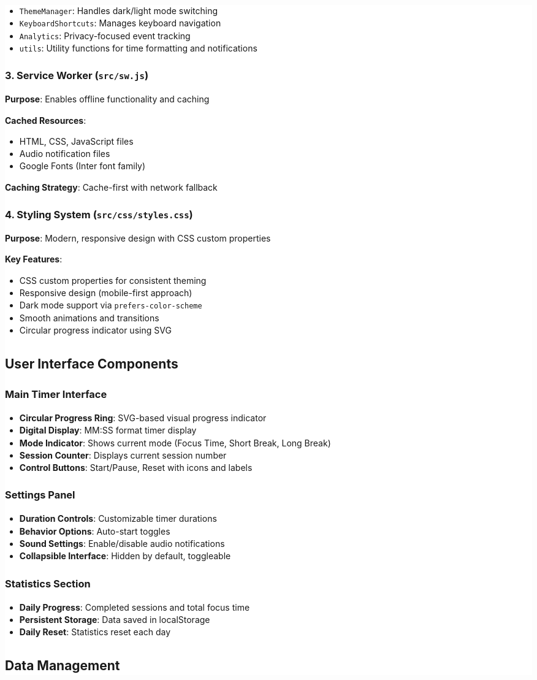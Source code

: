 - `ThemeManager`: Handles dark/light mode switching
- `KeyboardShortcuts`: Manages keyboard navigation
- `Analytics`: Privacy-focused event tracking
- `utils`: Utility functions for time formatting and notifications

### 3. Service Worker (`src/sw.js`)

**Purpose**: Enables offline functionality and caching

**Cached Resources**:

- HTML, CSS, JavaScript files
- Audio notification files
- Google Fonts (Inter font family)

**Caching Strategy**: Cache-first with network fallback

### 4. Styling System (`src/css/styles.css`)

**Purpose**: Modern, responsive design with CSS custom properties

**Key Features**:

- CSS custom properties for consistent theming
- Responsive design (mobile-first approach)
- Dark mode support via `prefers-color-scheme`
- Smooth animations and transitions
- Circular progress indicator using SVG

## User Interface Components

### Main Timer Interface

- **Circular Progress Ring**: SVG-based visual progress indicator
- **Digital Display**: MM:SS format timer display
- **Mode Indicator**: Shows current mode (Focus Time, Short Break, Long Break)
- **Session Counter**: Displays current session number
- **Control Buttons**: Start/Pause, Reset with icons and labels

### Settings Panel

- **Duration Controls**: Customizable timer durations
- **Behavior Options**: Auto-start toggles
- **Sound Settings**: Enable/disable audio notifications
- **Collapsible Interface**: Hidden by default, toggleable

### Statistics Section

- **Daily Progress**: Completed sessions and total focus time
- **Persistent Storage**: Data saved in localStorage
- **Daily Reset**: Statistics reset each day

## Data Management
